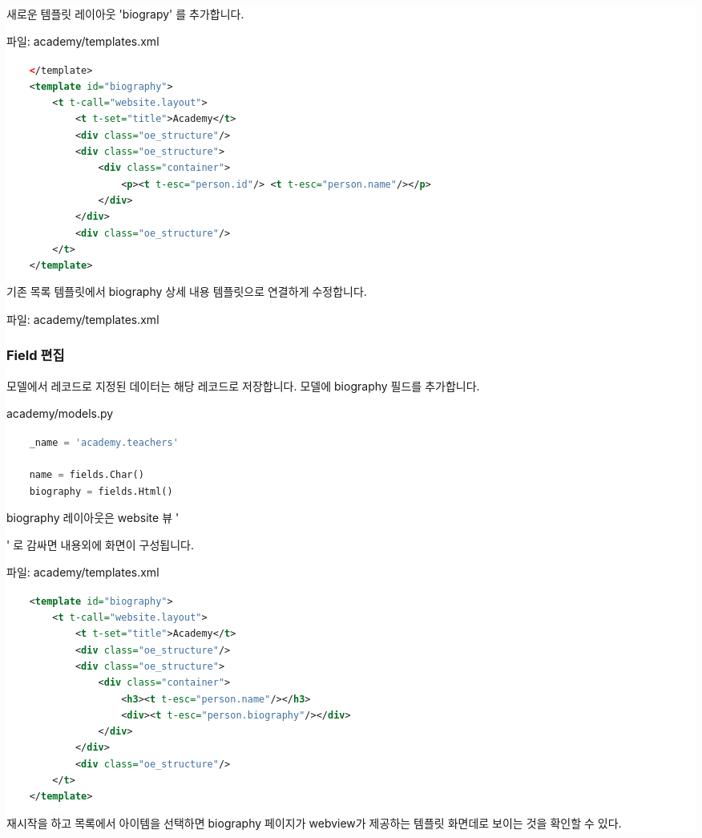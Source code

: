 새로운 템플릿 레이아웃 'biograpy' 를 추가합니다.

파일: academy/templates.xml
```xml
    </template>
    <template id="biography">
        <t t-call="website.layout">
            <t t-set="title">Academy</t>
            <div class="oe_structure"/>
            <div class="oe_structure">
                <div class="container">
                    <p><t t-esc="person.id"/> <t t-esc="person.name"/></p>
                </div>
            </div>
            <div class="oe_structure"/>
        </t>
    </template>
```

기존 목록 템플릿에서 biography 상세 내용 템플릿으로 연결하게 수정합니다.

파일: academy/templates.xml


### Field 편집
모델에서 레코드로 지정된 데이터는 해당 레코드로 저장합니다. 모델에 biography 필드를 추가합니다.

academy/models.py
```python
    _name = 'academy.teachers'

    name = fields.Char()
    biography = fields.Html()
```

biography 레이아웃은 website 뷰 '<div class="oe_structure"/>' 로 감싸면 내용외에 화면이 구성됩니다.

파일: academy/templates.xml
```xml
    <template id="biography">
        <t t-call="website.layout">
            <t t-set="title">Academy</t>
            <div class="oe_structure"/>
            <div class="oe_structure">
                <div class="container">
                    <h3><t t-esc="person.name"/></h3>
                    <div><t t-esc="person.biography"/></div>
                </div>
            </div>
            <div class="oe_structure"/>
        </t>
    </template>
```

재시작을 하고 목록에서 아이템을 선택하면 biography 페이지가 webview가 제공하는 템플릿 화면데로 보이는 것을 확인할 수 있다.

